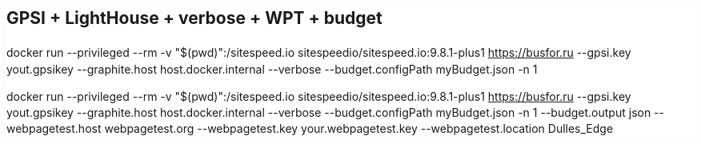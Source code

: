 ## GPSI + LightHouse + verbose + WPT + budget
docker run --privileged --rm -v "$(pwd)":/sitespeed.io sitespeedio/sitespeed.io:9.8.1-plus1 https://busfor.ru --gpsi.key yout.gpsikey --graphite.host host.docker.internal --verbose --budget.configPath myBudget.json -n 1

docker run --privileged --rm -v "$(pwd)":/sitespeed.io sitespeedio/sitespeed.io:9.8.1-plus1 https://busfor.ru --gpsi.key yout.gpsikey --graphite.host host.docker.internal --verbose --budget.configPath myBudget.json -n 1 --budget.output json --webpagetest.host webpagetest.org --webpagetest.key your.webpagetest.key --webpagetest.location Dulles_Edge
